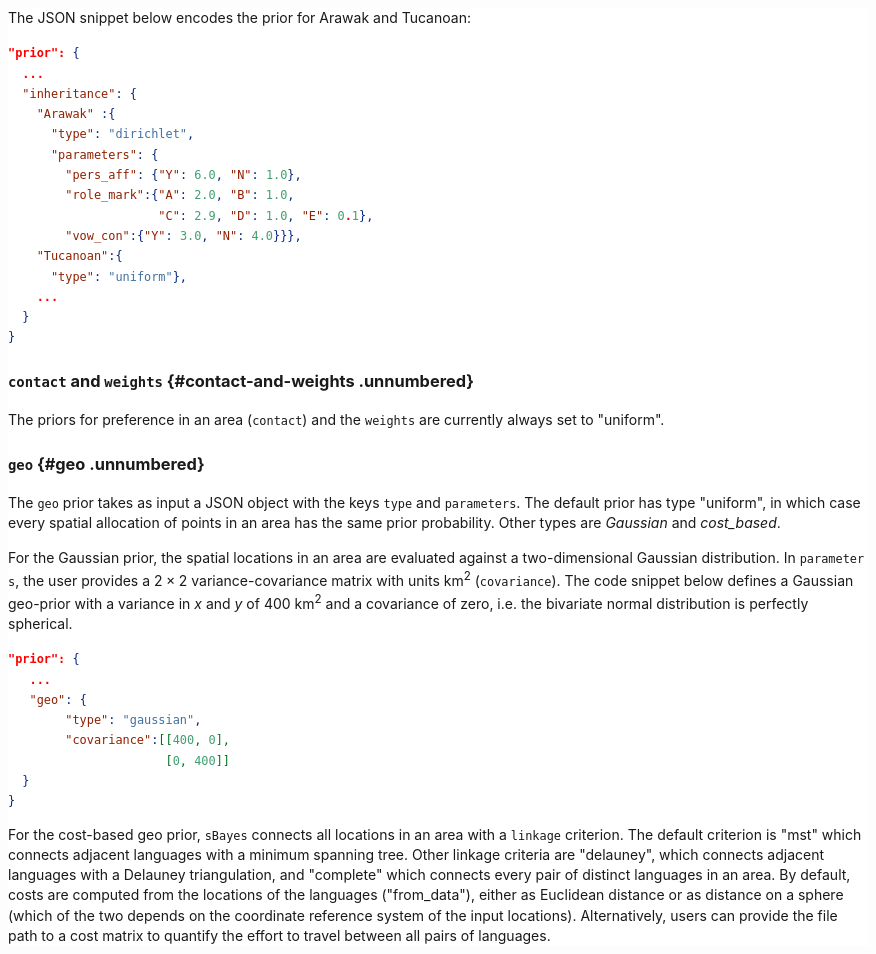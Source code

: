 The JSON snippet below encodes the prior for Arawak and Tucanoan:

```json
"prior": {
  ...
  "inheritance": {
    "Arawak" :{
      "type": "dirichlet", 
      "parameters": {
        "pers_aff": {"Y": 6.0, "N": 1.0},
        "role_mark":{"A": 2.0, "B": 1.0, 
                     "C": 2.9, "D": 1.0, "E": 0.1},
        "vow_con":{"Y": 3.0, "N": 4.0}}},
    "Tucanoan":{
      "type": "uniform"},
    ...
  }
}
```

### `contact` and `weights` {#contact-and-weights .unnumbered}

The priors for preference in an area (`contact`) and the `weights` are
currently always set to \"uniform\".

### `geo` {#geo .unnumbered}

The `geo` prior takes as input a JSON object with the keys `type` and
`parameters`. The default prior has type \"uniform\", in which case
every spatial allocation of points in an area has the same prior
probability. Other types are *Gaussian* and *cost_based*.

For the Gaussian prior, the spatial locations in an area are evaluated
against a two-dimensional Gaussian distribution. In `parameters`, the
user provides a $2 \times 2$ variance-covariance matrix with units
$\mathrm{km^2}$ (`covariance`). The code snippet below defines a
Gaussian geo-prior with a variance in $x$ and $y$ of $400~\mathrm{km^2}$
and a covariance of zero, i.e. the bivariate normal distribution is
perfectly spherical.

```json
"prior": {
   ...
   "geo": {
        "type": "gaussian",
        "covariance":[[400, 0],
                      [0, 400]]
  }
}
```

For the cost-based geo prior, `sBayes` connects all locations in an area
with a `linkage` criterion. The default criterion is \"mst\" which
connects adjacent languages with a minimum spanning tree. Other linkage
criteria are \"delauney\", which connects adjacent languages with a
Delauney triangulation, and \"complete\" which connects every pair of
distinct languages in an area. By default, costs are computed from the
locations of the languages (\"from_data\"), either as Euclidean distance
or as distance on a sphere (which of the two depends on the coordinate
reference system of the input locations). Alternatively, users can
provide the file path to a cost matrix to quantify the effort to travel
between all pairs of languages.
